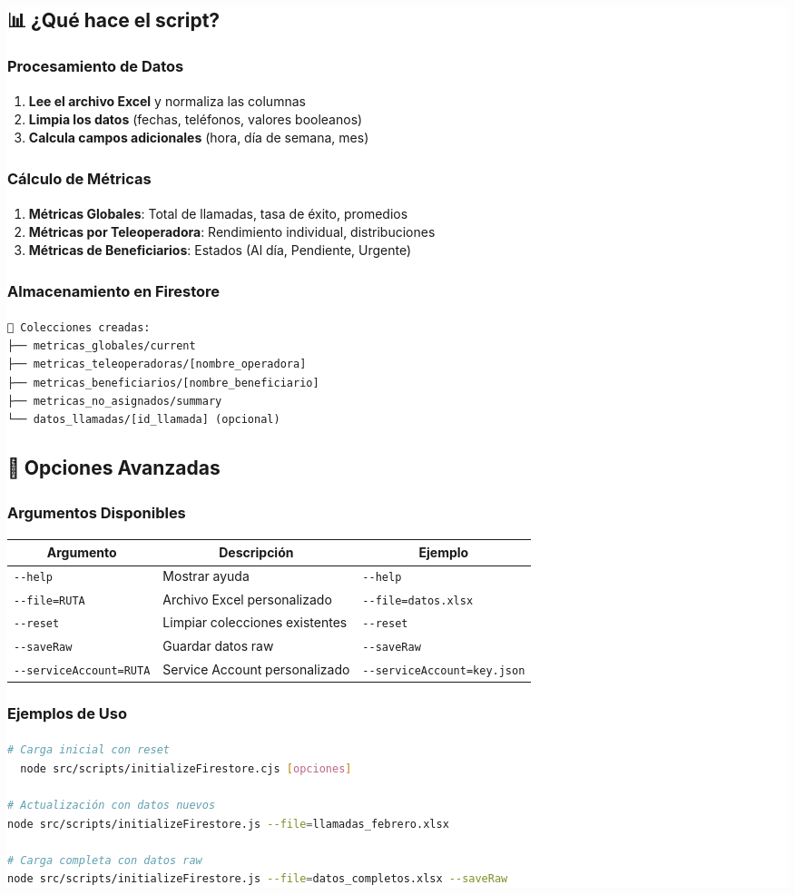 ## 📊 ¿Qué hace el script?

### Procesamiento de Datos
1. **Lee el archivo Excel** y normaliza las columnas
2. **Limpia los datos** (fechas, teléfonos, valores booleanos)
3. **Calcula campos adicionales** (hora, día de semana, mes)

### Cálculo de Métricas
1. **Métricas Globales**: Total de llamadas, tasa de éxito, promedios
2. **Métricas por Teleoperadora**: Rendimiento individual, distribuciones
3. **Métricas de Beneficiarios**: Estados (Al día, Pendiente, Urgente)

### Almacenamiento en Firestore
```
📁 Colecciones creadas:
├── metricas_globales/current
├── metricas_teleoperadoras/[nombre_operadora]
├── metricas_beneficiarios/[nombre_beneficiario]
├── metricas_no_asignados/summary
└── datos_llamadas/[id_llamada] (opcional)
```

## 🎯 Opciones Avanzadas

### Argumentos Disponibles

| Argumento | Descripción | Ejemplo |
|-----------|-------------|---------|
| `--help` | Mostrar ayuda | `--help` |
| `--file=RUTA` | Archivo Excel personalizado | `--file=datos.xlsx` |
| `--reset` | Limpiar colecciones existentes | `--reset` |
| `--saveRaw` | Guardar datos raw | `--saveRaw` |
| `--serviceAccount=RUTA` | Service Account personalizado | `--serviceAccount=key.json` |

### Ejemplos de Uso

```bash
# Carga inicial con reset
  node src/scripts/initializeFirestore.cjs [opciones]

# Actualización con datos nuevos
node src/scripts/initializeFirestore.js --file=llamadas_febrero.xlsx

# Carga completa con datos raw
node src/scripts/initializeFirestore.js --file=datos_completos.xlsx --saveRaw
```
